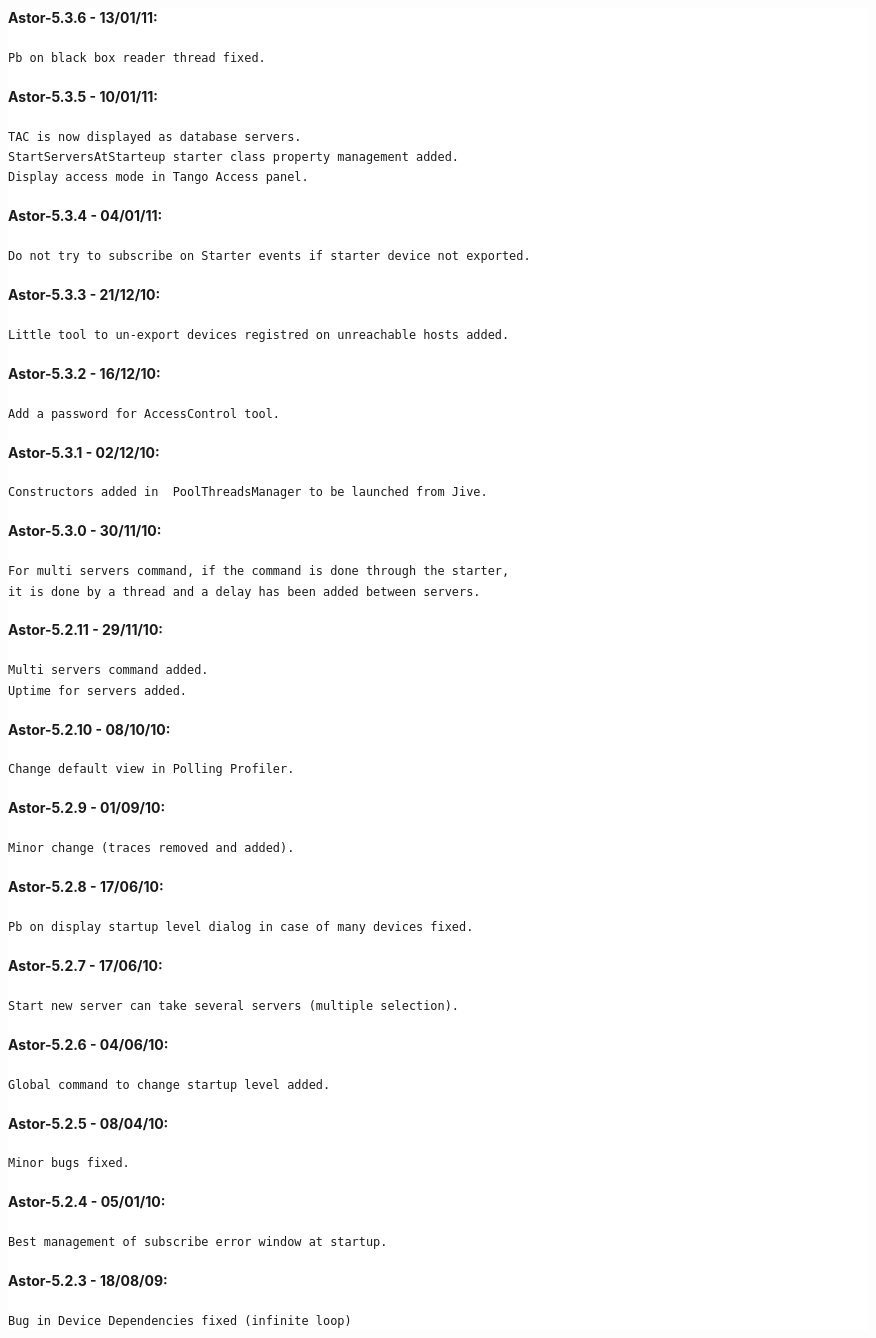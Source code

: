 #### Astor-5.3.6 -  13/01/11:
    Pb on black box reader thread fixed.

#### Astor-5.3.5 -  10/01/11:
    TAC is now displayed as database servers.
    StartServersAtStarteup starter class property management added.
    Display access mode in Tango Access panel.

#### Astor-5.3.4 -  04/01/11:
    Do not try to subscribe on Starter events if starter device not exported.

#### Astor-5.3.3 -  21/12/10:
    Little tool to un-export devices registred on unreachable hosts added.

#### Astor-5.3.2 -  16/12/10:
    Add a password for AccessControl tool.

#### Astor-5.3.1 -  02/12/10:
    Constructors added in  PoolThreadsManager to be launched from Jive.

#### Astor-5.3.0 -  30/11/10:
    For multi servers command, if the command is done through the starter,
    it is done by a thread and a delay has been added between servers.

#### Astor-5.2.11 -  29/11/10:
    Multi servers command added.
    Uptime for servers added.

#### Astor-5.2.10 -  08/10/10:
    Change default view in Polling Profiler.

#### Astor-5.2.9 -  01/09/10:
    Minor change (traces removed and added).

#### Astor-5.2.8 -  17/06/10:
    Pb on display startup level dialog in case of many devices fixed.

#### Astor-5.2.7 -  17/06/10:
    Start new server can take several servers (multiple selection).

#### Astor-5.2.6 -  04/06/10:
    Global command to change startup level added.

#### Astor-5.2.5 -  08/04/10:
    Minor bugs fixed.

#### Astor-5.2.4 -  05/01/10:
    Best management of subscribe error window at startup.

#### Astor-5.2.3 -  18/08/09:
    Bug in Device Dependencies fixed (infinite loop)

